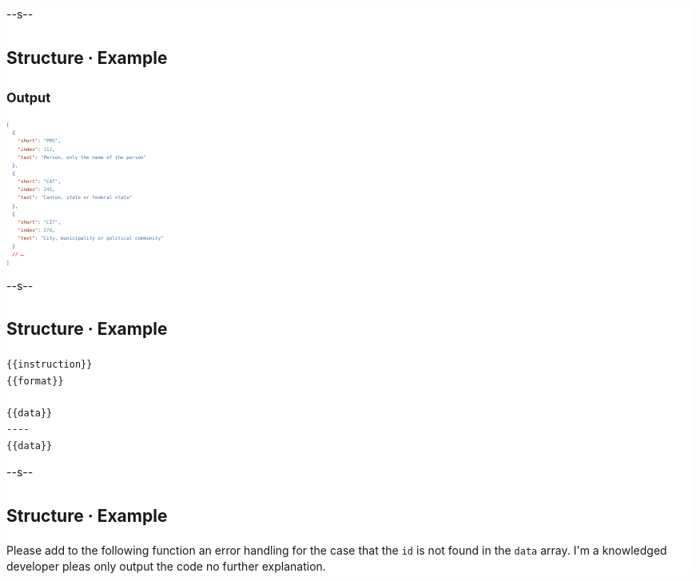 </div>

--s--

## Structure · Example

### Output

<div style="font-size: 0.5em">

```json
[
  {
    "short": "PRS",
    "index": 112,
    "text": "Person, only the name of the person"
  },
  {
    "short": "CAT",
    "index": 245,
    "text": "Canton, state or federal state"
  },
  {
    "short": "CIT",
    "index": 278,
    "text": "City, municipality or political community"
  }
  // …
]
```

</div>

--s--

## Structure · Example

```txt
{{instruction}}
{{format}}

{{data}}
----
{{data}}

```

--s--

## Structure · Example

Please add to the following function an error handling for the case that the `id` is not found in the `data` array. I'm a knowledged developer pleas only output the code no further explanation.
